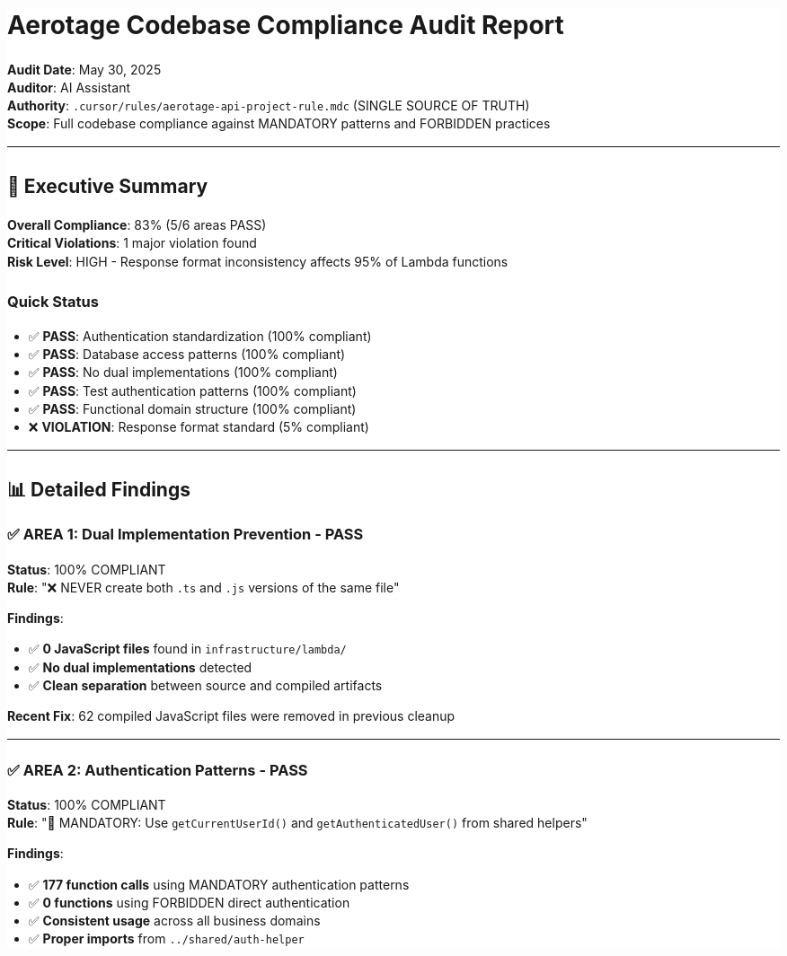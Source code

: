 # Aerotage Codebase Compliance Audit Report

**Audit Date**: May 30, 2025  
**Auditor**: AI Assistant  
**Authority**: `.cursor/rules/aerotage-api-project-rule.mdc` (SINGLE SOURCE OF TRUTH)  
**Scope**: Full codebase compliance against MANDATORY patterns and FORBIDDEN practices

---

## 🎯 **Executive Summary**

**Overall Compliance**: 83% (5/6 areas PASS)  
**Critical Violations**: 1 major violation found  
**Risk Level**: HIGH - Response format inconsistency affects 95% of Lambda functions

### **Quick Status**
- ✅ **PASS**: Authentication standardization (100% compliant)
- ✅ **PASS**: Database access patterns (100% compliant) 
- ✅ **PASS**: No dual implementations (100% compliant)
- ✅ **PASS**: Test authentication patterns (100% compliant)
- ✅ **PASS**: Functional domain structure (100% compliant)
- ❌ **VIOLATION**: Response format standard (5% compliant)

---

## 📊 **Detailed Findings**

### ✅ **AREA 1: Dual Implementation Prevention - PASS**

**Status**: 100% COMPLIANT  
**Rule**: "❌ NEVER create both `.ts` and `.js` versions of the same file"

**Findings**:
- ✅ **0 JavaScript files** found in `infrastructure/lambda/`
- ✅ **No dual implementations** detected
- ✅ **Clean separation** between source and compiled artifacts

**Recent Fix**: 62 compiled JavaScript files were removed in previous cleanup

---

### ✅ **AREA 2: Authentication Patterns - PASS**

**Status**: 100% COMPLIANT  
**Rule**: "🔐 MANDATORY: Use `getCurrentUserId()` and `getAuthenticatedUser()` from shared helpers"

**Findings**:
- ✅ **177 function calls** using MANDATORY authentication patterns
- ✅ **0 functions** using FORBIDDEN direct authentication
- ✅ **Consistent usage** across all business domains
- ✅ **Proper imports** from `../shared/auth-helper`
